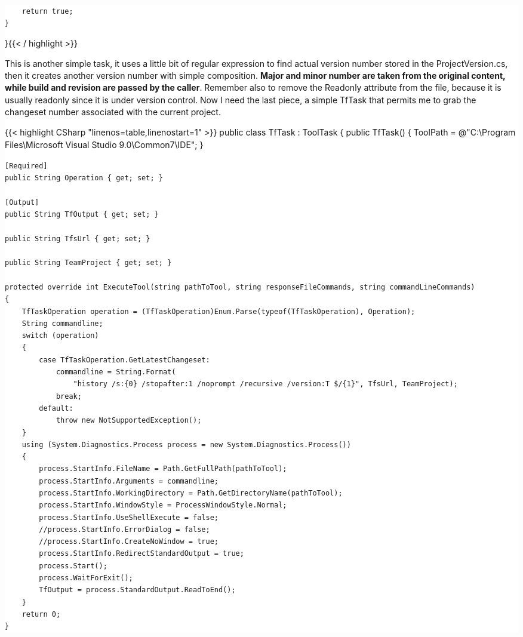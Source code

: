         return true;
    }
}{{< / highlight >}}



This is another simple task, it uses a little bit of regular expression to find actual version number stored in the ProjectVersion.cs, then it creates another version number with simple composition.  **Major and minor number are taken from the original content, while build and revision are passed by the caller**. Remember also to remove the Readonly attribute from the file, because it is usually readonly since it is under version control. Now I need the last piece, a simple TfTask that permits me to grab the changeset number associated with the current project.

{{< highlight CSharp "linenos=table,linenostart=1" >}}
public class TfTask : ToolTask
{
    public TfTask()
    {
        ToolPath = @"C:\Program Files\Microsoft Visual Studio 9.0\Common7\IDE\";
    }

    [Required]
    public String Operation { get; set; }

    [Output]
    public String TfOutput { get; set; }

    public String TfsUrl { get; set; }

    public String TeamProject { get; set; }

    protected override int ExecuteTool(string pathToTool, string responseFileCommands, string commandLineCommands)
    {
        TfTaskOperation operation = (TfTaskOperation)Enum.Parse(typeof(TfTaskOperation), Operation);
        String commandline;
        switch (operation)
        {
            case TfTaskOperation.GetLatestChangeset:
                commandline = String.Format(
                    "history /s:{0} /stopafter:1 /noprompt /recursive /version:T $/{1}", TfsUrl, TeamProject);
                break;
            default:
                throw new NotSupportedException();
        }
        using (System.Diagnostics.Process process = new System.Diagnostics.Process())
        {
            process.StartInfo.FileName = Path.GetFullPath(pathToTool);
            process.StartInfo.Arguments = commandline;
            process.StartInfo.WorkingDirectory = Path.GetDirectoryName(pathToTool);
            process.StartInfo.WindowStyle = ProcessWindowStyle.Normal;
            process.StartInfo.UseShellExecute = false;
            //process.StartInfo.ErrorDialog = false;
            //process.StartInfo.CreateNoWindow = true;
            process.StartInfo.RedirectStandardOutput = true;
            process.Start();
            process.WaitForExit();
            TfOutput = process.StandardOutput.ReadToEnd();
        }
        return 0;
    }
